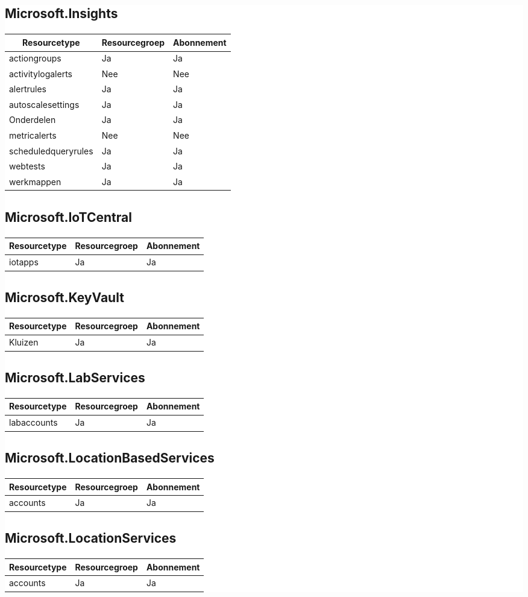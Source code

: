 ## <a name="microsoftinsights"></a>Microsoft.Insights
| Resourcetype | Resourcegroep | Abonnement |
| ------------- | -------------- | ------------ |
| actiongroups | Ja | Ja |
| activitylogalerts | Nee | Nee |
| alertrules | Ja | Ja |
| autoscalesettings | Ja | Ja |
| Onderdelen | Ja | Ja |
| metricalerts | Nee | Nee |
| scheduledqueryrules | Ja | Ja |
| webtests | Ja | Ja |
| werkmappen | Ja | Ja |

## <a name="microsoftiotcentral"></a>Microsoft.IoTCentral
| Resourcetype | Resourcegroep | Abonnement |
| ------------- | -------------- | ------------ |
| iotapps | Ja | Ja |

## <a name="microsoftkeyvault"></a>Microsoft.KeyVault
| Resourcetype | Resourcegroep | Abonnement |
| ------------- | -------------- | ------------ |
| Kluizen | Ja | Ja |

## <a name="microsoftlabservices"></a>Microsoft.LabServices
| Resourcetype | Resourcegroep | Abonnement |
| ------------- | -------------- | ------------ |
| labaccounts | Ja | Ja |

## <a name="microsoftlocationbasedservices"></a>Microsoft.LocationBasedServices
| Resourcetype | Resourcegroep | Abonnement |
| ------------- | -------------- | ------------ |
| accounts | Ja | Ja |

## <a name="microsoftlocationservices"></a>Microsoft.LocationServices
| Resourcetype | Resourcegroep | Abonnement |
| ------------- | -------------- | ------------ |
| accounts | Ja | Ja |
